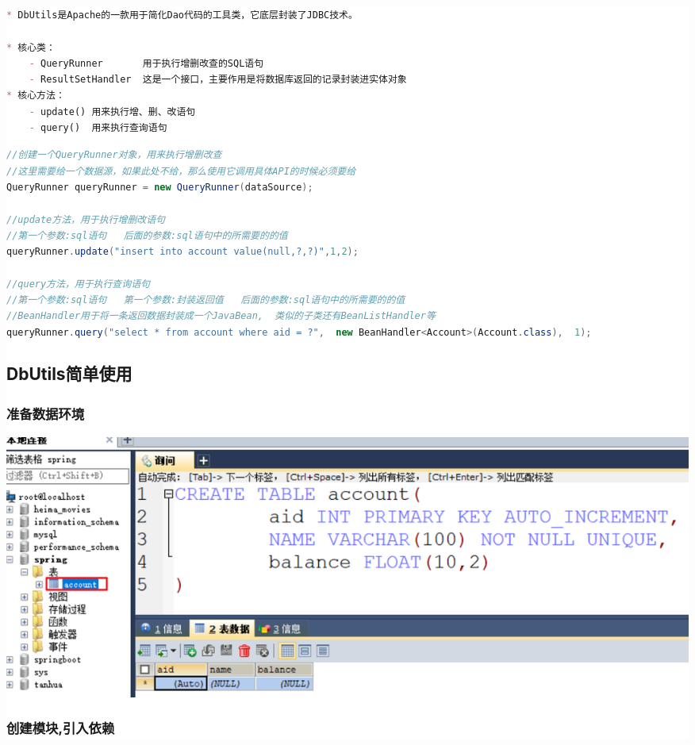~~~markdown
* DbUtils是Apache的一款用于简化Dao代码的工具类，它底层封装了JDBC技术。

* 核心类：
	- QueryRunner       用于执行增删改查的SQL语句
	- ResultSetHandler  这是一个接口，主要作用是将数据库返回的记录封装进实体对象
* 核心方法：
	- update() 用来执行增、删、改语句
	- query()  用来执行查询语句
~~~

~~~java
//创建一个QueryRunner对象，用来执行增删改查
//这里需要给一个数据源，如果此处不给，那么使用它调用具体API的时候必须要给
QueryRunner queryRunner = new QueryRunner(dataSource);

//update方法，用于执行增删改语句
//第一个参数:sql语句   后面的参数:sql语句中的所需要的的值
queryRunner.update("insert into account value(null,?,?)",1,2);

//query方法，用于执行查询语句
//第一个参数:sql语句   第一个参数:封装返回值   后面的参数:sql语句中的所需要的的值
//BeanHandler用于将一条返回数据封装成一个JavaBean,  类似的子类还有BeanListHandler等
queryRunner.query("select * from account where aid = ?",  new BeanHandler<Account>(Account.class),  1); 
~~~

## DbUtils简单使用

### 准备数据环境

![image-20210102174411438](assets/image-20210102174411438.png) 

### 创建模块,引入依赖
